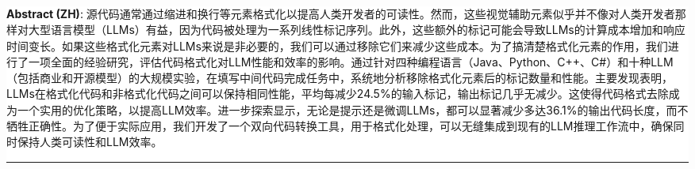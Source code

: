 **Abstract (ZH)**: 源代码通常通过缩进和换行等元素格式化以提高人类开发者的可读性。然而，这些视觉辅助元素似乎并不像对人类开发者那样对大型语言模型（LLMs）有益，因为代码被处理为一系列线性标记序列。此外，这些额外的标记可能会导致LLMs的计算成本增加和响应时间变长。如果这些格式化元素对LLMs来说是非必要的，我们可以通过移除它们来减少这些成本。为了搞清楚格式化元素的作用，我们进行了一项全面的经验研究，评估代码格式化对LLM性能和效率的影响。通过针对四种编程语言（Java、Python、C++、C#）和十种LLM（包括商业和开源模型）的大规模实验，在填写中间代码完成任务中，系统地分析移除格式化元素后的标记数量和性能。主要发现表明，LLMs在格式化代码和非格式化代码之间可以保持相同性能，平均每减少24.5%的输入标记，输出标记几乎无减少。这使得代码格式去除成为一个实用的优化策略，以提高LLM效率。进一步探索显示，无论是提示还是微调LLMs，都可以显著减少多达36.1%的输出代码长度，而不牺牲正确性。为了便于实际应用，我们开发了一个双向代码转换工具，用于格式化处理，可以无缝集成到现有的LLM推理工作流中，确保同时保持人类可读性和LLM效率。 

---
